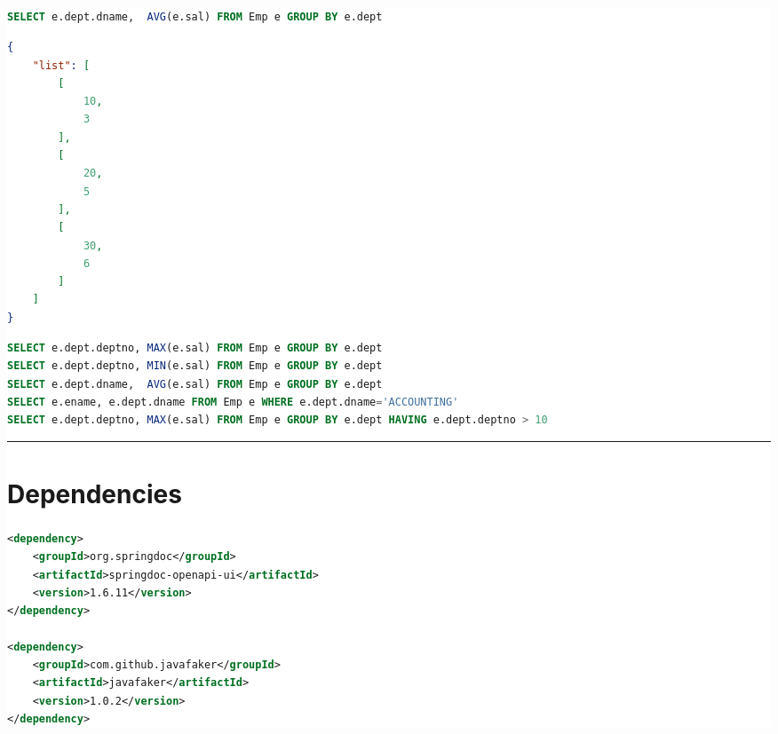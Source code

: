 
```sql
SELECT e.dept.dname,  AVG(e.sal) FROM Emp e GROUP BY e.dept
```
```json
{
    "list": [
        [
            10,
            3
        ],
        [
            20,
            5
        ],
        [
            30,
            6
        ]
    ]
}
```

```sql
SELECT e.dept.deptno, MAX(e.sal) FROM Emp e GROUP BY e.dept
SELECT e.dept.deptno, MIN(e.sal) FROM Emp e GROUP BY e.dept
SELECT e.dept.dname,  AVG(e.sal) FROM Emp e GROUP BY e.dept
SELECT e.ename, e.dept.dname FROM Emp e WHERE e.dept.dname='ACCOUNTING'
SELECT e.dept.deptno, MAX(e.sal) FROM Emp e GROUP BY e.dept HAVING e.dept.deptno > 10
```

---



# Dependencies
```xml
<dependency>
	<groupId>org.springdoc</groupId>
	<artifactId>springdoc-openapi-ui</artifactId>
	<version>1.6.11</version>
</dependency>

<dependency>
	<groupId>com.github.javafaker</groupId>
	<artifactId>javafaker</artifactId>
	<version>1.0.2</version>
</dependency>
```